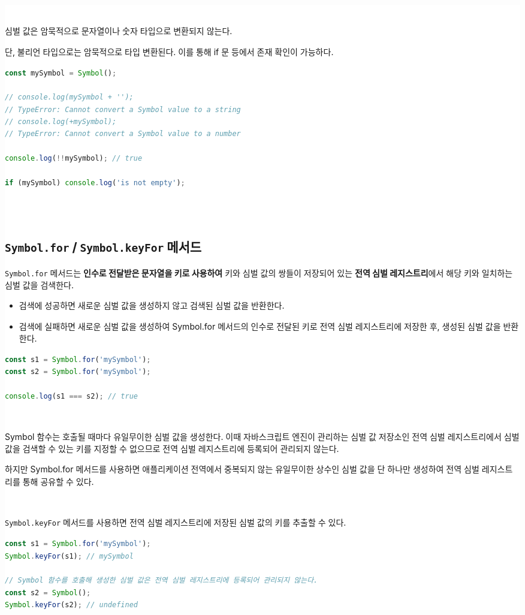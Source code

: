 <br />

심벌 값은 암묵적으로 문자열이나 숫자 타입으로 변환되지 않는다.

단, 불리언 타입으로는 암묵적으로 타입 변환된다. 이를 통해 if 문 등에서 존재 확인이 가능하다.

```js
const mySymbol = Symbol();

// console.log(mySymbol + '');
// TypeError: Cannot convert a Symbol value to a string
// console.log(+mySymbol);
// TypeError: Cannot convert a Symbol value to a number

console.log(!!mySymbol); // true

if (mySymbol) console.log('is not empty');
```

<br />
<br />

## `Symbol.for` / `Symbol.keyFor` 메서드

`Symbol.for` 메서드는 **인수로 전달받은 문자열을 키로 사용하여** 키와 심벌 값의 쌍들이 저장되어 있는 **전역 심벌 레지스트리**에서 해당 키와 일치하는 심벌 값을 검색한다.

- 검색에 성공하면 새로운 심벌 값을 생성하지 않고 검색된 심벌 값을 반환한다.

- 검색에 실패하면 새로운 심벌 값을 생성하여 Symbol.for 메서드의 인수로 전달된 키로 전역 심벌 레지스트리에 저장한 후, 생성된 심벌 값을 반환한다.

```js
const s1 = Symbol.for('mySymbol');
const s2 = Symbol.for('mySymbol');

console.log(s1 === s2); // true
```

<br />

Symbol 함수는 호출될 때마다 유일무이한 심벌 값을 생성한다. 이때 자바스크립트 엔진이 관리하는 심벌 값 저장소인 전역 심벌 레지스트리에서 심벌 값을 검색할 수 있는 키를 지정할 수 없으므로 전역 심벌 레지스트리에 등록되어 관리되지 않는다.

하지만 Symbol.for 메서드를 사용하면 애플리케이션 전역에서 중복되지 않는 유일무이한 상수인 심벌 값을 단 하나만 생성하여 전역 심벌 레지스트리를 통해 공유할 수 있다.

<br />

`Symbol.keyFor` 메서드를 사용하면 전역 심벌 레지스트리에 저장된 심벌 값의 키를 추출할 수 있다.

```js
const s1 = Symbol.for('mySymbol');
Symbol.keyFor(s1); // mySymbol

// Symbol 함수를 호출해 생성한 심벌 값은 전역 심벌 레지스트리에 등록되어 관리되지 않는다.
const s2 = Symbol();
Symbol.keyFor(s2); // undefined
```
